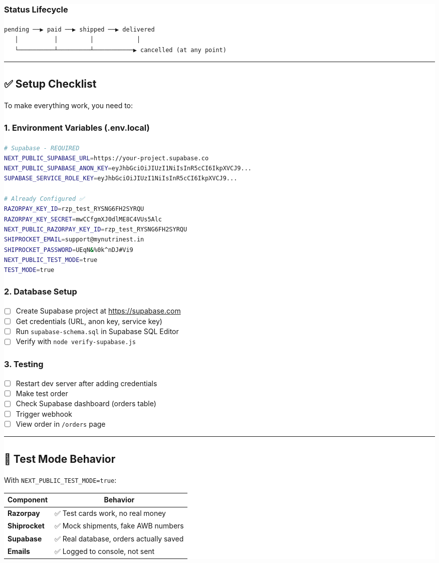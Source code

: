 ### **Status Lifecycle**

```
pending ──▶ paid ──▶ shipped ──▶ delivered
   │          │         │            │
   └──────────┴─────────┴───────────▶ cancelled (at any point)
```

---

## ✅ **Setup Checklist**

To make everything work, you need to:

### **1. Environment Variables (.env.local)**
```bash
# Supabase - REQUIRED
NEXT_PUBLIC_SUPABASE_URL=https://your-project.supabase.co
NEXT_PUBLIC_SUPABASE_ANON_KEY=eyJhbGciOiJIUzI1NiIsInR5cCI6IkpXVCJ9...
SUPABASE_SERVICE_ROLE_KEY=eyJhbGciOiJIUzI1NiIsInR5cCI6IkpXVCJ9...

# Already Configured ✅
RAZORPAY_KEY_ID=rzp_test_RYSNG6FH2SYRQU
RAZORPAY_KEY_SECRET=mwCCfgmXJ0dlME8C4VUs5Alc
NEXT_PUBLIC_RAZORPAY_KEY_ID=rzp_test_RYSNG6FH2SYRQU
SHIPROCKET_EMAIL=support@mynutrinest.in
SHIPROCKET_PASSWORD=UEqN&%0k^nDJ#Vi9
NEXT_PUBLIC_TEST_MODE=true
TEST_MODE=true
```

### **2. Database Setup**
- [ ] Create Supabase project at https://supabase.com
- [ ] Get credentials (URL, anon key, service key)
- [ ] Run `supabase-schema.sql` in Supabase SQL Editor
- [ ] Verify with `node verify-supabase.js`

### **3. Testing**
- [ ] Restart dev server after adding credentials
- [ ] Make test order
- [ ] Check Supabase dashboard (orders table)
- [ ] Trigger webhook
- [ ] View order in `/orders` page

---

## 🧪 **Test Mode Behavior**

With `NEXT_PUBLIC_TEST_MODE=true`:

| Component | Behavior |
|-----------|----------|
| **Razorpay** | ✅ Test cards work, no real money |
| **Shiprocket** | ✅ Mock shipments, fake AWB numbers |
| **Supabase** | ✅ Real database, orders actually saved |
| **Emails** | ✅ Logged to console, not sent |
